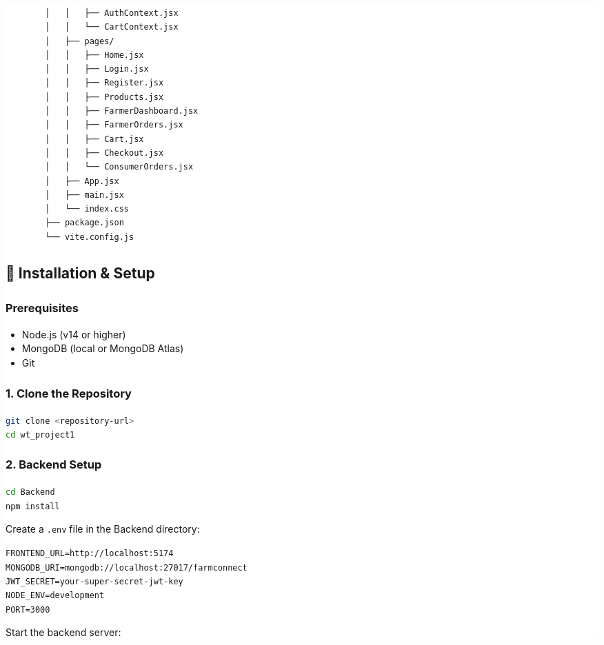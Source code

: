 ```
        │   │   ├── AuthContext.jsx
        │   │   └── CartContext.jsx
        │   ├── pages/
        │   │   ├── Home.jsx
        │   │   ├── Login.jsx
        │   │   ├── Register.jsx
        │   │   ├── Products.jsx
        │   │   ├── FarmerDashboard.jsx
        │   │   ├── FarmerOrders.jsx
        │   │   ├── Cart.jsx
        │   │   ├── Checkout.jsx
        │   │   └── ConsumerOrders.jsx
        │   ├── App.jsx
        │   ├── main.jsx
        │   └── index.css
        ├── package.json
        └── vite.config.js
```

## 🚀 Installation & Setup

### Prerequisites

- Node.js (v14 or higher)
- MongoDB (local or MongoDB Atlas)
- Git

### 1. Clone the Repository

```bash
git clone <repository-url>
cd wt_project1
```

### 2. Backend Setup

```bash
cd Backend
npm install
```

Create a `.env` file in the Backend directory:

```env
FRONTEND_URL=http://localhost:5174
MONGODB_URI=mongodb://localhost:27017/farmconnect
JWT_SECRET=your-super-secret-jwt-key
NODE_ENV=development
PORT=3000
```

Start the backend server:
